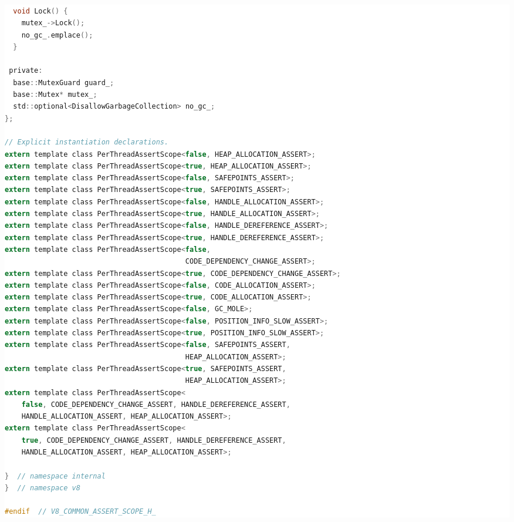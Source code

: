 ```c
  void Lock() {
    mutex_->Lock();
    no_gc_.emplace();
  }

 private:
  base::MutexGuard guard_;
  base::Mutex* mutex_;
  std::optional<DisallowGarbageCollection> no_gc_;
};

// Explicit instantiation declarations.
extern template class PerThreadAssertScope<false, HEAP_ALLOCATION_ASSERT>;
extern template class PerThreadAssertScope<true, HEAP_ALLOCATION_ASSERT>;
extern template class PerThreadAssertScope<false, SAFEPOINTS_ASSERT>;
extern template class PerThreadAssertScope<true, SAFEPOINTS_ASSERT>;
extern template class PerThreadAssertScope<false, HANDLE_ALLOCATION_ASSERT>;
extern template class PerThreadAssertScope<true, HANDLE_ALLOCATION_ASSERT>;
extern template class PerThreadAssertScope<false, HANDLE_DEREFERENCE_ASSERT>;
extern template class PerThreadAssertScope<true, HANDLE_DEREFERENCE_ASSERT>;
extern template class PerThreadAssertScope<false,
                                           CODE_DEPENDENCY_CHANGE_ASSERT>;
extern template class PerThreadAssertScope<true, CODE_DEPENDENCY_CHANGE_ASSERT>;
extern template class PerThreadAssertScope<false, CODE_ALLOCATION_ASSERT>;
extern template class PerThreadAssertScope<true, CODE_ALLOCATION_ASSERT>;
extern template class PerThreadAssertScope<false, GC_MOLE>;
extern template class PerThreadAssertScope<false, POSITION_INFO_SLOW_ASSERT>;
extern template class PerThreadAssertScope<true, POSITION_INFO_SLOW_ASSERT>;
extern template class PerThreadAssertScope<false, SAFEPOINTS_ASSERT,
                                           HEAP_ALLOCATION_ASSERT>;
extern template class PerThreadAssertScope<true, SAFEPOINTS_ASSERT,
                                           HEAP_ALLOCATION_ASSERT>;
extern template class PerThreadAssertScope<
    false, CODE_DEPENDENCY_CHANGE_ASSERT, HANDLE_DEREFERENCE_ASSERT,
    HANDLE_ALLOCATION_ASSERT, HEAP_ALLOCATION_ASSERT>;
extern template class PerThreadAssertScope<
    true, CODE_DEPENDENCY_CHANGE_ASSERT, HANDLE_DEREFERENCE_ASSERT,
    HANDLE_ALLOCATION_ASSERT, HEAP_ALLOCATION_ASSERT>;

}  // namespace internal
}  // namespace v8

#endif  // V8_COMMON_ASSERT_SCOPE_H_
```